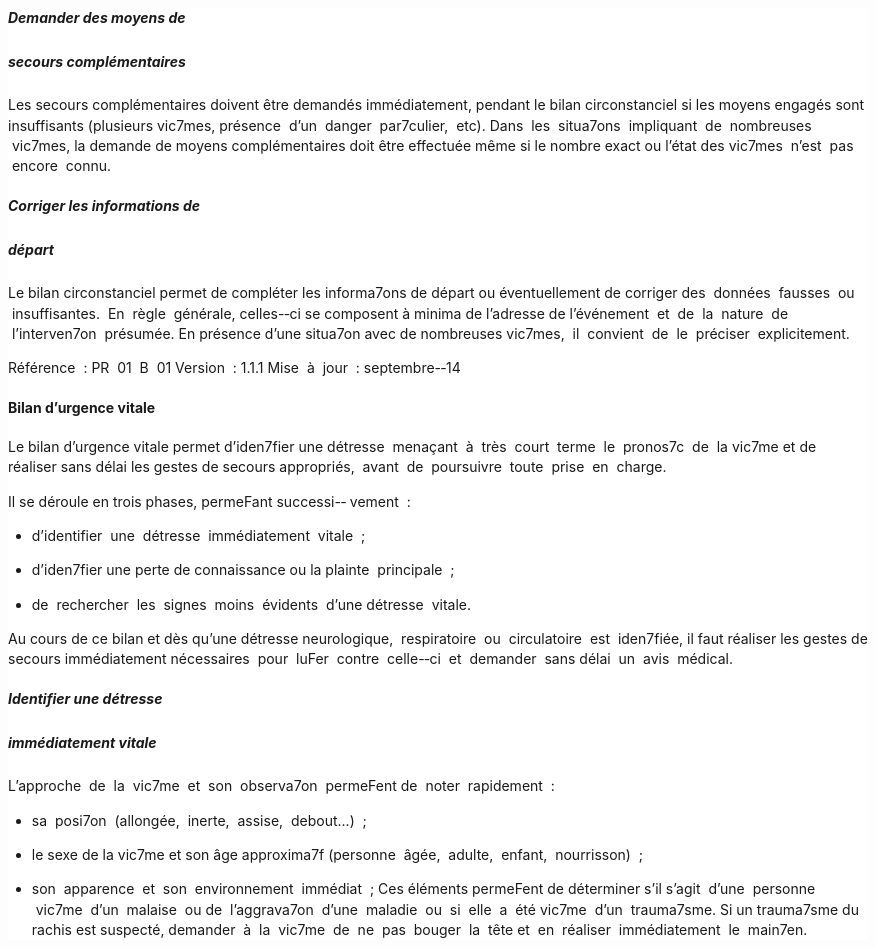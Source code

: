 ##### Demander des moyens de 

##### secours complémentaires 

 Les	  secours	  complémentaires	  doivent	  être	  demandés	 immédiatement,	  pendant	  le	  bilan	  circonstanciel	  si	  les	 moyens	  engagés	  sont	  insuffisants	  (plusieurs	  vic7mes,	 présence	   d’un	   danger	   par7culier,	   etc). Dans	   les	   situa7ons	   impliquant	   de	   nombreuses	   vic7mes,	 la	  demande	  de	  moyens	  complémentaires	  doit	  être	 effectuée	  même	  si	  le	  nombre	  exact	  ou	  l’état	  des	 vic7mes	   n’est	   pas	   encore	   connu.	 

##### Corriger les informations de 

##### départ 

 Le	  bilan	  circonstanciel	  permet	  de	  compléter	  les	 informa7ons	  de	  départ	  ou	  éventuellement	  de	  corriger	 des	   données	   fausses	   ou	   insuffisantes.	   En	   règle	   générale,	 celles-­‐ci	  se	  composent	  à	  minima	  de	  l’adresse	  de	 l’événement	   et	   de	   la	   nature	   de	   l’interven7on	   présumée. En	  présence	  d’une	  situa7on	  avec	  de	  nombreuses	 vic7mes,	   il	   convient	   de	   le	   préciser	   explicitement.	 

 Référence	   : PR	   01	   B	   01 Version	   :	  1.1.1 Mise	   à	   jour	   : septembre-­‐14 



#### Bilan d’urgence vitale 

Le	  bilan	  d’urgence	  vitale	  permet	  d’iden7fier	  une	 détresse	   menaçant	   à	   très	   court	   terme	   le	   pronos7c	   de	   la	 vic7me	  et	  de	  réaliser	  sans	  délai	  les	  gestes	  de	  secours appropriés,	   avant	   de	   poursuivre	   toute	   prise	   en	   charge.	 

Il	  se	  déroule	  en	  trois	  phases,	  permeFant	  successi-­‐ vement	   :	 

- d’identifier	   une	   détresse	   immédiatement	   vitale	   ;	 

- d’iden7fier	  une	  perte	  de	  connaissance	  ou	  la	     plainte	   principale	   ;	 

- de	   rechercher	   les	   signes	   moins	   évidents	   d’une	     détresse	   vitale.	 

Au	  cours	  de	  ce	  bilan	  et	  dès	  qu’une	  détresse	 neurologique,	   respiratoire	   ou	   circulatoire	   est	   iden7fiée,	 il	  faut	  réaliser	  les	  gestes	  de	  secours	  immédiatement	 nécessaires	   pour	   luFer	   contre	   celle-­‐ci	   et	   demander	   sans	 délai	   un	   avis	   médical.	 

##### Identifier une détresse 

##### immédiatement vitale 

L’approche	   de	   la	   vic7me	   et	   son	   observa7on	   permeFent	 de	   noter	   rapidement	   :	 

- sa	   posi7on	   (allongée,	   inerte,	   assise,	   debout...)	   ;	 

- le	  sexe	  de	  la	  vic7me	  et	  son	  âge	  approxima7f	     (personne	   âgée,	   adulte,	   enfant,	   nourrisson)	   ;	 

- son	   apparence	   et	   son	   environnement	   immédiat	   ;	     Ces	  éléments	  permeFent	  de	  déterminer	  s’il	     s’agit	   d’une	   personne	   vic7me	   d’un	   malaise	   ou	     de	   l’aggrava7on	   d’une	   maladie	   ou	   si	   elle	   a	   été	     vic7me	   d’un	   trauma7sme.	 Si	  un	  trauma7sme	  du	  rachis	  est	  suspecté,	 demander	   à	   la	   vic7me	   de	   ne	   pas	   bouger	   la	   tête	 et	   en	   réaliser	   immédiatement	   le	   main7en.	 
